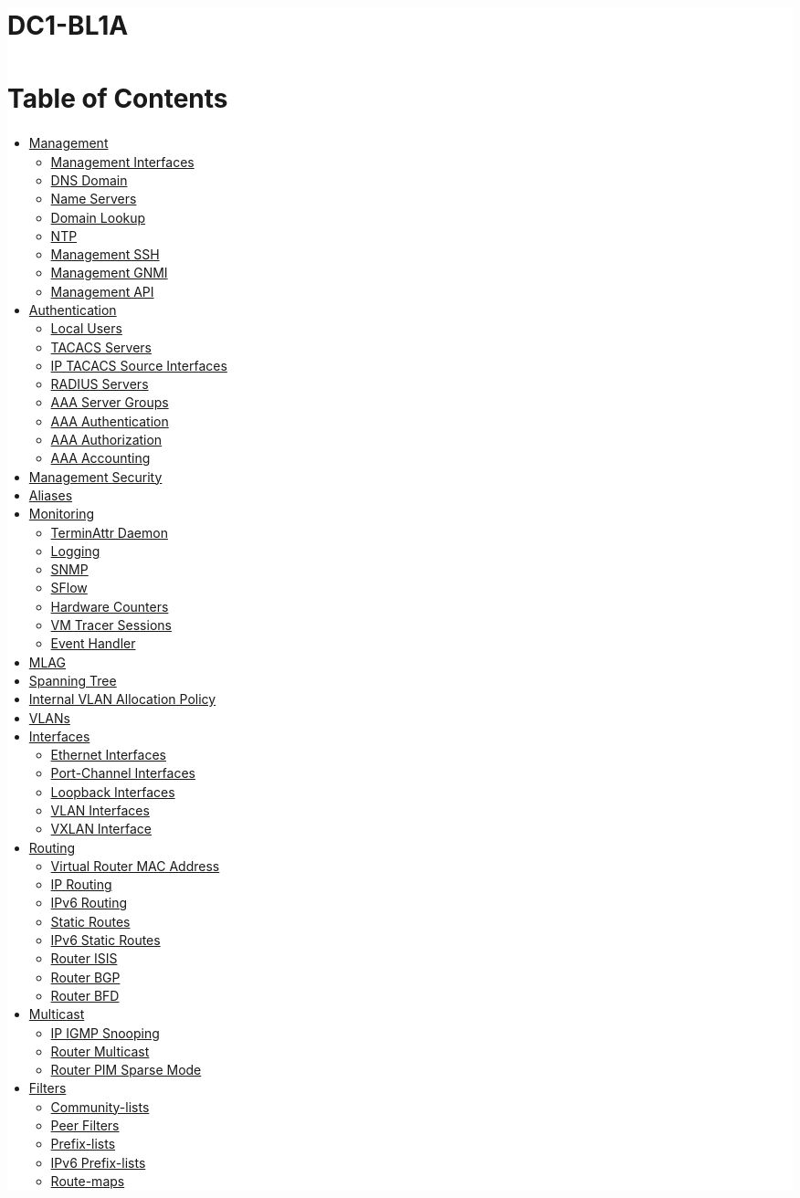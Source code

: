 # DC1-BL1A

# Table of Contents

- [Management](#management)
  - [Management Interfaces](#management-interfaces)
  - [DNS Domain](#dns-domain)
  - [Name Servers](#name-servers)
  - [Domain Lookup](#domain-lookup)
  - [NTP](#ntp)
  - [Management SSH](#management-ssh)
  - [Management GNMI](#management-api-gnmi)
  - [Management API](#Management-api-http)
- [Authentication](#authentication)
  - [Local Users](#local-users)
  - [TACACS Servers](#tacacs-servers)
  - [IP TACACS Source Interfaces](#ip-tacacs-source-interfaces)
  - [RADIUS Servers](#radius-servers)
  - [AAA Server Groups](#aaa-server-groups)
  - [AAA Authentication](#aaa-authentication)
  - [AAA Authorization](#aaa-authorization)
  - [AAA Accounting](#aaa-accounting)
- [Management Security](#management-security)
- [Aliases](#aliases)
- [Monitoring](#monitoring)
  - [TerminAttr Daemon](#terminattr-daemon)
  - [Logging](#logging)
  - [SNMP](#snmp)
  - [SFlow](#sflow)
  - [Hardware Counters](#hardware-counters)
  - [VM Tracer Sessions](#vm-tracer-sessions)
  - [Event Handler](#event-handler)
- [MLAG](#mlag)
- [Spanning Tree](#spanning-tree)
- [Internal VLAN Allocation Policy](#internal-vlan-allocation-policy)
- [VLANs](#vlans)
- [Interfaces](#interfaces)
  - [Ethernet Interfaces](#ethernet-interfaces)
  - [Port-Channel Interfaces](#port-channel-interfaces)
  - [Loopback Interfaces](#loopback-interfaces)
  - [VLAN Interfaces](#vlan-interfaces)
  - [VXLAN Interface](#vxlan-interface)
- [Routing](#routing)
  - [Virtual Router MAC Address](#virtual-router-mac-address)
  - [IP Routing](#ip-routing)
  - [IPv6 Routing](#ipv6-routing)
  - [Static Routes](#static-routes)
  - [IPv6 Static Routes](#ipv6-static-routes)
  - [Router ISIS](#router-isis)
  - [Router BGP](#router-bgp)
  - [Router BFD](#router-bfd)
- [Multicast](#multicast)
  - [IP IGMP Snooping](#ip-igmp-snooping)
  - [Router Multicast](#router-multicast)
  - [Router PIM Sparse Mode](#router-pim-sparse-mode)
- [Filters](#filters)
  - [Community-lists](#community-lists)
  - [Peer Filters](#peer-filters)
  - [Prefix-lists](#prefix-lists)
  - [IPv6 Prefix-lists](#ipv6-prefix-lists)
  - [Route-maps](#route-maps)